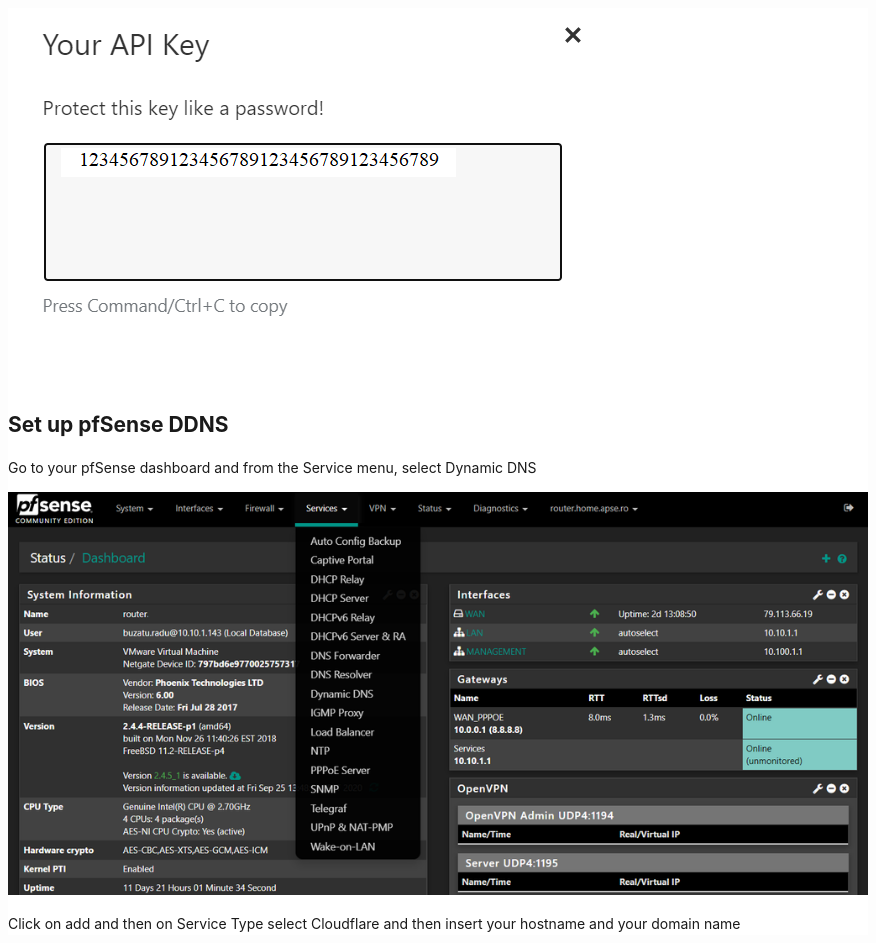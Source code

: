 ![enter image description here](https://github.com/sjultra/Guides/blob/main/pfSense_install_one-node_infrastructure/images/20.png?raw=true)

## Set up pfSense DDNS
Go to your pfSense dashboard and from the Service menu, select Dynamic DNS

![enter image description here](https://github.com/sjultra/Guides/blob/main/pfSense_install_one-node_infrastructure/images/21.png?raw=true)

Click on add and then on Service Type select Cloudflare and then insert your hostname and your domain name
